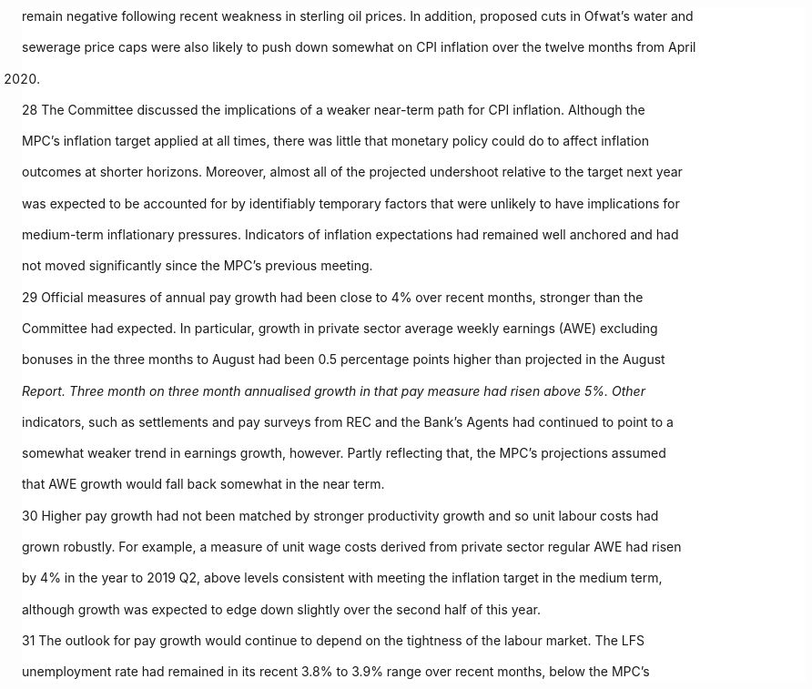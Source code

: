 remain negative following recent weakness in sterling oil prices. In addition, proposed cuts in Ofwat’s water and

sewerage price caps were also likely to push down somewhat on CPI inflation over the twelve months from April

2020.

28 The Committee discussed the implications of a weaker near-term path for CPI inflation. Although the

MPC’s inflation target applied at all times, there was little that monetary policy could do to affect inflation

outcomes at shorter horizons. Moreover, almost all of the projected undershoot relative to the target next year

was expected to be accounted for by identifiably temporary factors that were unlikely to have implications for

medium-term inflationary pressures. Indicators of inflation expectations had remained well anchored and had

not moved significantly since the MPC’s previous meeting.

29 Official measures of annual pay growth had been close to 4% over recent months, stronger than the

Committee had expected. In particular, growth in private sector average weekly earnings (AWE) excluding

bonuses in the three months to August had been 0.5 percentage points higher than projected in the August

_Report. Three month on three month annualised growth in that pay measure had risen above 5%. Other_

indicators, such as settlements and pay surveys from REC and the Bank’s Agents had continued to point to a

somewhat weaker trend in earnings growth, however. Partly reflecting that, the MPC’s projections assumed

that AWE growth would fall back somewhat in the near term.

30 Higher pay growth had not been matched by stronger productivity growth and so unit labour costs had

grown robustly. For example, a measure of unit wage costs derived from private sector regular AWE had risen

by 4% in the year to 2019 Q2, above levels consistent with meeting the inflation target in the medium term,

although growth was expected to edge down slightly over the second half of this year.

31 The outlook for pay growth would continue to depend on the tightness of the labour market. The LFS

unemployment rate had remained in its recent 3.8% to 3.9% range over recent months, below the MPC’s
